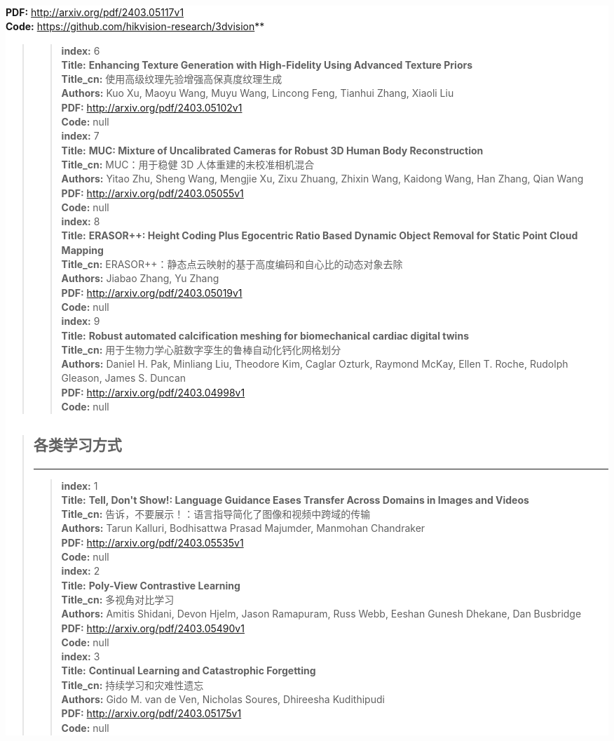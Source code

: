 **PDF:** <http://arxiv.org/pdf/2403.05117v1><br />
**Code:** <https://github.com/hikvision-research/3dvision>**<br />
>>**index:** 6<br />
**Title:** **Enhancing Texture Generation with High-Fidelity Using Advanced Texture Priors**<br />
**Title_cn:** 使用高级纹理先验增强高保真度纹理生成<br />
**Authors:** Kuo Xu, Maoyu Wang, Muyu Wang, Lincong Feng, Tianhui Zhang, Xiaoli Liu<br />
**PDF:** <http://arxiv.org/pdf/2403.05102v1><br />
**Code:** null<br />
>>**index:** 7<br />
**Title:** **MUC: Mixture of Uncalibrated Cameras for Robust 3D Human Body Reconstruction**<br />
**Title_cn:** MUC：用于稳健 3D 人体重建的未校准相机混合<br />
**Authors:** Yitao Zhu, Sheng Wang, Mengjie Xu, Zixu Zhuang, Zhixin Wang, Kaidong Wang, Han Zhang, Qian Wang<br />
**PDF:** <http://arxiv.org/pdf/2403.05055v1><br />
**Code:** null<br />
>>**index:** 8<br />
**Title:** **ERASOR++: Height Coding Plus Egocentric Ratio Based Dynamic Object Removal for Static Point Cloud Mapping**<br />
**Title_cn:** ERASOR++：静态点云映射的基于高度编码和自心比的动态对象去除<br />
**Authors:** Jiabao Zhang, Yu Zhang<br />
**PDF:** <http://arxiv.org/pdf/2403.05019v1><br />
**Code:** null<br />
>>**index:** 9<br />
**Title:** **Robust automated calcification meshing for biomechanical cardiac digital twins**<br />
**Title_cn:** 用于生物力学心脏数字孪生的鲁棒自动化钙化网格划分<br />
**Authors:** Daniel H. Pak, Minliang Liu, Theodore Kim, Caglar Ozturk, Raymond McKay, Ellen T. Roche, Rudolph Gleason, James S. Duncan<br />
**PDF:** <http://arxiv.org/pdf/2403.04998v1><br />
**Code:** null<br />

>## **各类学习方式**
>---
>>**index:** 1<br />
**Title:** **Tell, Don't Show!: Language Guidance Eases Transfer Across Domains in Images and Videos**<br />
**Title_cn:** 告诉，不要展示！：语言指导简化了图像和视频中跨域的传输<br />
**Authors:** Tarun Kalluri, Bodhisattwa Prasad Majumder, Manmohan Chandraker<br />
**PDF:** <http://arxiv.org/pdf/2403.05535v1><br />
**Code:** null<br />
>>**index:** 2<br />
**Title:** **Poly-View Contrastive Learning**<br />
**Title_cn:** 多视角对比学习<br />
**Authors:** Amitis Shidani, Devon Hjelm, Jason Ramapuram, Russ Webb, Eeshan Gunesh Dhekane, Dan Busbridge<br />
**PDF:** <http://arxiv.org/pdf/2403.05490v1><br />
**Code:** null<br />
>>**index:** 3<br />
**Title:** **Continual Learning and Catastrophic Forgetting**<br />
**Title_cn:** 持续学习和灾难性遗忘<br />
**Authors:** Gido M. van de Ven, Nicholas Soures, Dhireesha Kudithipudi<br />
**PDF:** <http://arxiv.org/pdf/2403.05175v1><br />
**Code:** null<br />
